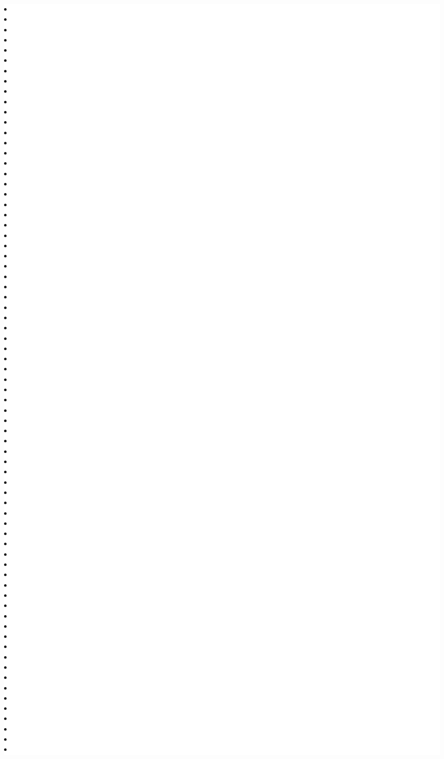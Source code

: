 <span class="heatmap-calendar-content"></span></li><li class="month-mar isEmpty"><span class="heatmap-calendar-content"></span></li><li class="month-mar isEmpty"><span class="heatmap-calendar-content"></span></li><li class="month-mar isEmpty"><span class="heatmap-calendar-content"></span></li><li class="month-mar isEmpty"><span class="heatmap-calendar-content"></span></li><li class="month-mar isEmpty"><span class="heatmap-calendar-content"></span></li><li class="month-mar isEmpty"><span class="heatmap-calendar-content"></span></li><li class="month-mar isEmpty"><span class="heatmap-calendar-content"></span></li><li class="month-mar isEmpty"><span class="heatmap-calendar-content"></span></li><li class="month-mar isEmpty"><span class="heatmap-calendar-content"></span></li><li class="month-mar isEmpty"><span class="heatmap-calendar-content"></span></li><li class="month-mar isEmpty"><span class="heatmap-calendar-content"></span></li><li class="month-mar isEmpty"><span class="heatmap-calendar-content"></span></li><li class="month-mar isEmpty"><span class="heatmap-calendar-content"></span></li><li class="month-mar isEmpty"><span class="heatmap-calendar-content"></span></li><li class="month-mar isEmpty"><span class="heatmap-calendar-content"></span></li><li class="month-mar isEmpty"><span class="heatmap-calendar-content"></span></li><li class="month-mar isEmpty"><span class="heatmap-calendar-content"></span></li><li class="month-mar isEmpty"><span class="heatmap-calendar-content"></span></li><li class="month-mar isEmpty"><span class="heatmap-calendar-content"></span></li><li class="month-mar isEmpty"><span class="heatmap-calendar-content"></span></li><li class="month-mar isEmpty"><span class="heatmap-calendar-content"></span></li><li class="month-mar isEmpty"><span class="heatmap-calendar-content"></span></li><li class="month-mar isEmpty"><span class="heatmap-calendar-content"></span></li><li class="month-apr isEmpty"><span class="heatmap-calendar-content"></span></li><li class="month-apr isEmpty"><span class="heatmap-calendar-content"></span></li><li class="month-apr isEmpty"><span class="heatmap-calendar-content"></span></li><li class="month-apr isEmpty"><span class="heatmap-calendar-content"></span></li><li class="month-apr isEmpty"><span class="heatmap-calendar-content"></span></li><li class="month-apr isEmpty"><span class="heatmap-calendar-content"></span></li><li class="month-apr isEmpty"><span class="heatmap-calendar-content"></span></li><li class="month-apr isEmpty"><span class="heatmap-calendar-content"></span></li><li class="month-apr isEmpty"><span class="heatmap-calendar-content"></span></li><li class="month-apr isEmpty"><span class="heatmap-calendar-content"></span></li><li class="month-apr isEmpty"><span class="heatmap-calendar-content"></span></li><li class="month-apr isEmpty"><span class="heatmap-calendar-content"></span></li><li class="month-apr isEmpty"><span class="heatmap-calendar-content"></span></li><li class="month-apr isEmpty"><span class="heatmap-calendar-content"></span></li><li class="month-apr isEmpty"><span class="heatmap-calendar-content"></span></li><li class="month-apr isEmpty"><span class="heatmap-calendar-content"></span></li><li class="month-apr isEmpty"><span class="heatmap-calendar-content"></span></li><li class="month-apr isEmpty"><span class="heatmap-calendar-content"></span></li><li class="month-apr isEmpty"><span class="heatmap-calendar-content"></span></li><li class="month-apr isEmpty"><span class="heatmap-calendar-content"></span></li><li class="month-apr isEmpty"><span class="heatmap-calendar-content"></span></li><li class="month-apr isEmpty"><span class="heatmap-calendar-content"></span></li><li class="month-apr isEmpty"><span class="heatmap-calendar-content"></span></li><li class="month-apr isEmpty"><span class="heatmap-calendar-content"></span></li><li class="month-apr isEmpty"><span class="heatmap-calendar-content"></span></li><li class="month-apr isEmpty"><span class="heatmap-calendar-content"></span></li><li class="month-apr isEmpty"><span class="heatmap-calendar-content"></span></li><li class="month-apr isEmpty"><span class="heatmap-calendar-content"></span></li><li class="month-apr isEmpty"><span class="heatmap-calendar-content"></span></li><li class="month-apr isEmpty"><span class="heatmap-calendar-content"></span></li><li class="month-may isEmpty"><span class="heatmap-calendar-content"></span></li><li class="month-may isEmpty"><span class="heatmap-calendar-content"></span></li><li class="month-may isEmpty"><span class="heatmap-calendar-content"></span></li><li class="month-may isEmpty"><span class="heatmap-calendar-content"></span></li><li class="month-may isEmpty"><span class="heatmap-calendar-content"></span></li><li class="month-may isEmpty"><span class="heatmap-calendar-content"></span></li><li class="month-may isEmpty"><span class="heatmap-calendar-content"></span></li><li class="month-may isEmpty"><span class="heatmap-calendar-content"></span></li><li class="month-may isEmpty"><span class="heatmap-calendar-content"></span></li><li class="month-may isEmpty"><span class="heatmap-calendar-content"></span></li><li class="month-may isEmpty"><span class="heatmap-calendar-content"></span></li><li class="month-may isEmpty"><span class="heatmap-calendar-content"></span></li><li class="month-may isEmpty"><span class="heatmap-calendar-content"></span></li><li class="month-may isEmpty"><span class="heatmap-calendar-content"></span></li><li class="month-may isEmpty"><span class="heatmap-calendar-content"></span></li><li class="month-may isEmpty"><span class="heatmap-calendar-content"></span></li><li class="month-may isEmpty"><span class="heatmap-calendar-content"></span></li><li class="month-may isEmpty"><span class="heatmap-calendar-content"></span></li><li class="month-may isEmpty"><span class="heatmap-calendar-content"></span></li><li class="month-may isEmpty">